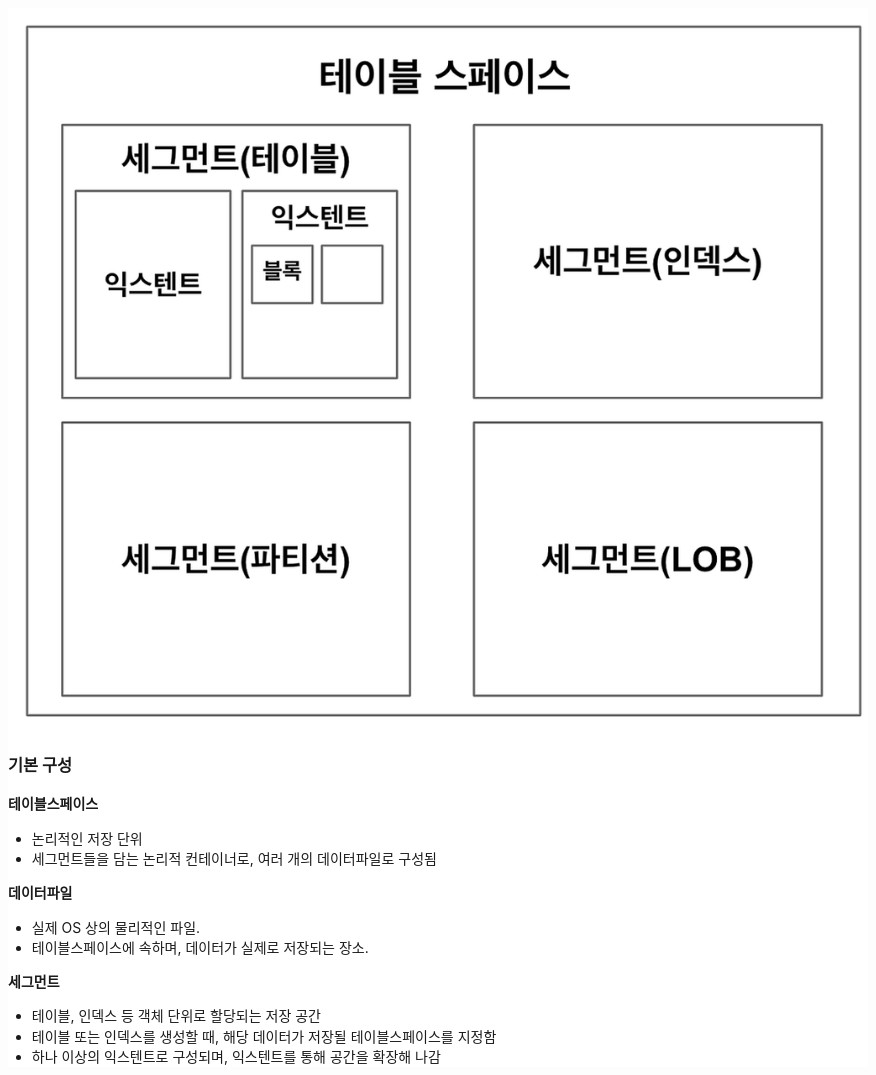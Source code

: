 ![ch1_6.png](../img/ch1_6.png)

### 기본 구성

**테이블스페이스**

- 논리적인 저장 단위
- 세그먼트들을 담는 논리적 컨테이너로, 여러 개의 데이터파일로 구성됨

**데이터파일**

- 실제 OS 상의 물리적인 파일.
- 테이블스페이스에 속하며, 데이터가 실제로 저장되는 장소.

**세그먼트**

- 테이블, 인덱스 등 객체 단위로 할당되는 저장 공간
- 테이블 또는 인덱스를 생성할 때, 해당 데이터가 저장될 테이블스페이스를 지정함
- 하나 이상의 익스텐트로 구성되며, 익스텐트를 통해 공간을 확장해 나감
